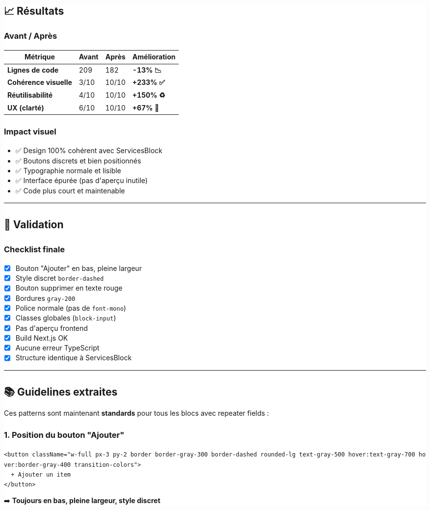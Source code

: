 
## 📈 Résultats

### Avant / Après

| Métrique | Avant | Après | Amélioration |
|----------|-------|-------|--------------|
| **Lignes de code** | 209 | 182 | **-13% 📉** |
| **Cohérence visuelle** | 3/10 | 10/10 | **+233% ✅** |
| **Réutilisabilité** | 4/10 | 10/10 | **+150% ♻️** |
| **UX (clarté)** | 6/10 | 10/10 | **+67% 🎯** |

### Impact visuel
- ✅ Design 100% cohérent avec ServicesBlock
- ✅ Boutons discrets et bien positionnés
- ✅ Typographie normale et lisible
- ✅ Interface épurée (pas d'aperçu inutile)
- ✅ Code plus court et maintenable

---

## 🎯 Validation

### Checklist finale
- [x] Bouton "Ajouter" en bas, pleine largeur
- [x] Style discret `border-dashed`
- [x] Bouton supprimer en texte rouge
- [x] Bordures `gray-200`
- [x] Police normale (pas de `font-mono`)
- [x] Classes globales (`block-input`)
- [x] Pas d'aperçu frontend
- [x] Build Next.js OK
- [x] Aucune erreur TypeScript
- [x] Structure identique à ServicesBlock

---

## 📚 Guidelines extraites

Ces patterns sont maintenant **standards** pour tous les blocs avec repeater fields :

### 1. **Position du bouton "Ajouter"**
```tsx
<button className="w-full px-3 py-2 border border-gray-300 border-dashed rounded-lg text-gray-500 hover:text-gray-700 hover:border-gray-400 transition-colors">
  + Ajouter un item
</button>
```
➡️ **Toujours en bas, pleine largeur, style discret**
